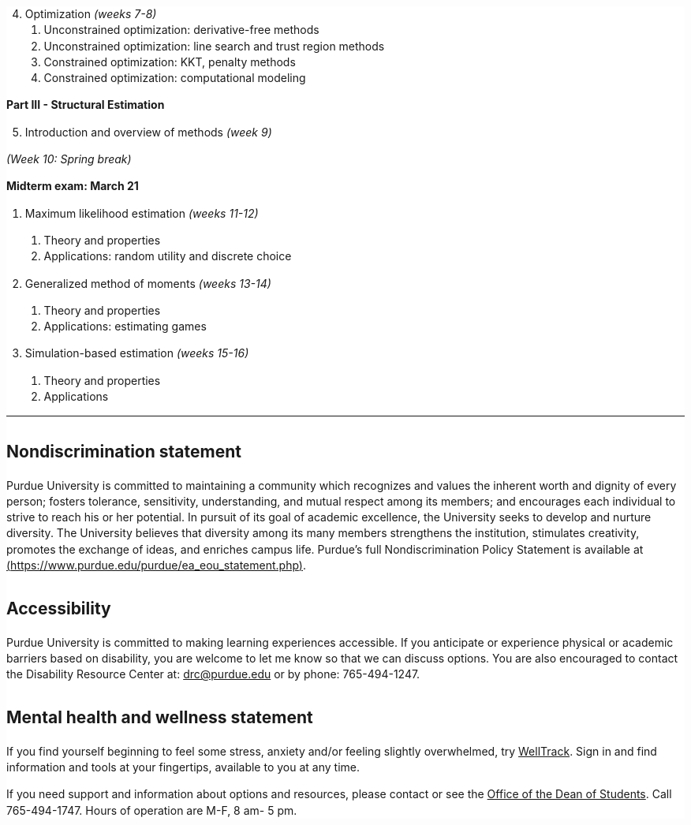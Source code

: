 4. Optimization *(weeks 7-8)*
   1. Unconstrained optimization: derivative-free methods
   2. Unconstrained optimization: line search and trust region methods
   3. Constrained optimization: KKT, penalty methods
   4. Constrained optimization: computational modeling

**Part III - Structural Estimation**

5. Introduction and overview of methods *(week 9)*

*(Week 10: Spring break)*

**Midterm exam: March 21**

1. Maximum likelihood estimation *(weeks 11-12)*
   1. Theory and properties
   2. Applications: random utility and discrete choice

2. Generalized method of moments *(weeks 13-14)*
   1. Theory and properties
   2. Applications: estimating games

3. Simulation-based estimation *(weeks 15-16)*
   1. Theory and properties
   2. Applications


--------------------

## Nondiscrimination statement

Purdue University is committed to maintaining a community which recognizes and values the inherent worth and dignity of every person; fosters tolerance, sensitivity, understanding, and mutual respect among its members; and encourages each individual to strive to reach his or her potential. In pursuit of its goal of academic excellence, the University seeks to develop and nurture diversity. The University believes that diversity among its many members strengthens the institution, stimulates creativity, promotes the exchange of ideas, and enriches campus life. Purdue’s full Nondiscrimination Policy Statement is available at [(https://www.purdue.edu/purdue/ea_eou_statement.php)](https://www.purdue.edu/purdue/ea_eou_statement.php).

## Accessibility

Purdue University is committed to making learning experiences accessible. If you anticipate or experience physical or academic barriers based on disability, you are welcome to let me know so that we can discuss options. You are also encouraged to contact the Disability Resource Center at: drc@purdue.edu or by phone: 765-494-1247.

## Mental health and wellness statement

If you find yourself beginning to feel some stress, anxiety and/or feeling slightly overwhelmed, try [WellTrack](https://purdue.welltrack.com). Sign in and find information and tools at your fingertips, available to you at any time.

If you need support and information about options and resources, please contact or see the [Office of the Dean of Students](http://www.purdue.edu/odos). Call 765-494-1747. Hours of operation are M-F, 8 am- 5 pm.
